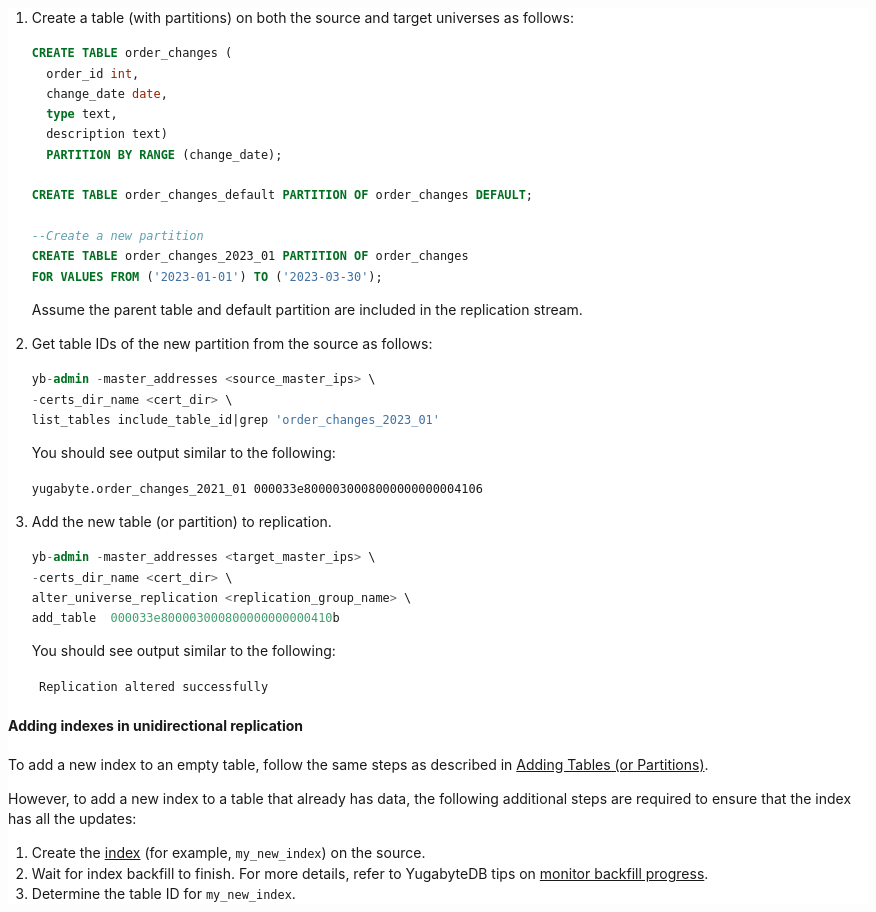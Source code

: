 1. Create a table (with partitions) on both the source and target universes as follows:

    ```sql
    CREATE TABLE order_changes (
      order_id int,
      change_date date,
      type text,
      description text)
      PARTITION BY RANGE (change_date);

    CREATE TABLE order_changes_default PARTITION OF order_changes DEFAULT;

    --Create a new partition
    CREATE TABLE order_changes_2023_01 PARTITION OF order_changes
    FOR VALUES FROM ('2023-01-01') TO ('2023-03-30');
    ```

    Assume the parent table and default partition are included in the replication stream.

1. Get table IDs of the new partition from the source as follows:

    ```sql
    yb-admin -master_addresses <source_master_ips> \
    -certs_dir_name <cert_dir> \
    list_tables include_table_id|grep 'order_changes_2023_01'
    ```

    You should see output similar to the following:

    ```output
    yugabyte.order_changes_2021_01 000033e8000030008000000000004106
    ```

1. Add the new table (or partition) to replication.

   ```sql
   yb-admin -master_addresses <target_master_ips> \
   -certs_dir_name <cert_dir> \
   alter_universe_replication <replication_group_name> \
   add_table  000033e800003000800000000000410b
   ```

   You should see output similar to the following:

   ```output
    Replication altered successfully
   ```

#### Adding indexes in unidirectional replication

To add a new index to an empty table, follow the same steps as described in [Adding Tables (or Partitions)](#adding-tables-or-partitions).

However, to add a new index to a table that already has data, the following additional steps are required to ensure that the index has all the updates:

1. Create the [index](../../../../api/ysql/the-sql-language/statements/ddl_create_index/) (for example, `my_new_index`) on the source.
1. Wait for index backfill to finish. For more details, refer to YugabyteDB tips on [monitor backfill progress](https://yugabytedb.tips/?p=2215).
1. Determine the table ID for `my_new_index`.
